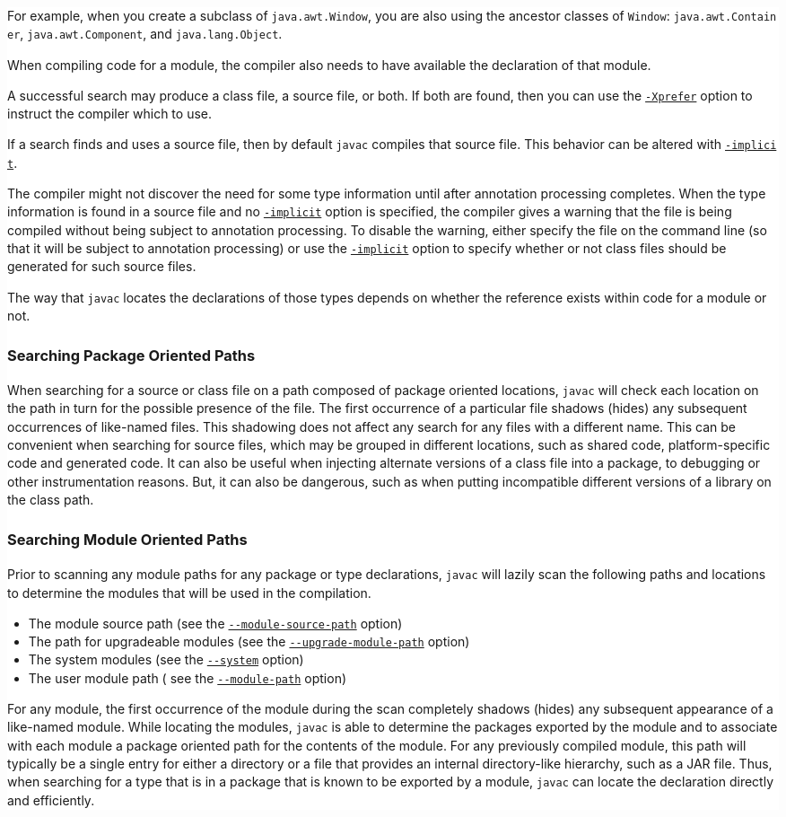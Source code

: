 For example, when you create a subclass of `java.awt.Window`, you are also
using the ancestor classes of `Window`: `java.awt.Container`,
`java.awt.Component`, and `java.lang.Object`.

When compiling code for a module, the compiler also needs to have available
the declaration of that module.

A successful search may produce a class file, a source file, or both. If
both are found, then you can use the [`-Xprefer`](#option-Xprefer) option to instruct the compiler
which to use.

If a search finds and uses a source file, then by default `javac`
compiles that source file. This behavior can be altered with
[`-implicit`](#option-implicit).

The compiler might not discover the need for some type information until after
annotation processing completes. When the type information is found in a source
file and no [`-implicit`](#option-implicit) option is specified, the compiler gives a warning that
the file is being compiled without being subject to annotation processing. To
disable the warning, either specify the file on the command line (so that it
will be subject to annotation processing) or use the [`-implicit`](#option-implicit) option to
specify whether or not class files should be generated for such source files.

The way that `javac` locates the declarations of those types
depends on whether the reference exists within code for a module or not.

### Searching Package Oriented Paths

When searching for a source or class file on a path composed of package oriented
locations, `javac` will check each location on the path in turn for the
possible presence of the file. The first occurrence of a particular file
shadows (hides) any subsequent occurrences of like-named files. This shadowing
does not affect any search for any files with a different name. This can be
convenient when searching for source files, which may be grouped in different
locations, such as shared code, platform-specific code and generated code.
It can also be useful when injecting alternate versions of a class file into
a package, to debugging or other instrumentation reasons. But, it can also
be dangerous, such as when putting incompatible different versions of a library
on the class path.

### Searching Module Oriented Paths

Prior to scanning any module paths for any package or type declarations,
`javac` will lazily scan the following paths and locations to determine
the modules that will be used in the compilation.

* The module source path (see the [`--module-source-path`](#option-module-source-path) option)
* The path for upgradeable modules (see the [`--upgrade-module-path`](#option-upgrade-module-path) option)
* The system modules (see the [`--system`](#option-system) option)
* The user module path ( see the [`--module-path`](#option-module-path) option)

For any module, the first occurrence of the module during the scan completely
shadows (hides) any subsequent appearance of a like-named module. While locating
the modules, `javac` is able to determine the packages exported by the module
and to associate with each module a package oriented path for the contents of
the module. For any previously compiled module, this path will typically be a
single entry for either a directory or a file that provides an internal
directory-like hierarchy, such as a JAR file. Thus, when searching for a type
that is in a package that is known to be exported by a module, `javac` can
locate the declaration directly and efficiently.
